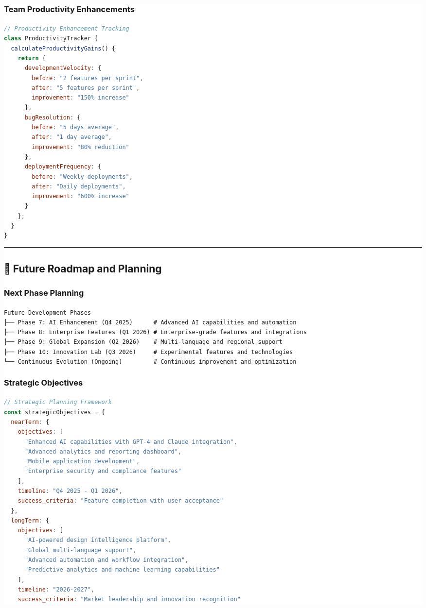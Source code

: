 ### **Team Productivity Enhancements**
```javascript
// Productivity Enhancement Tracking
class ProductivityTracker {
  calculateProductivityGains() {
    return {
      developmentVelocity: {
        before: "2 features per sprint",
        after: "5 features per sprint",
        improvement: "150% increase"
      },
      bugResolution: {
        before: "5 days average",
        after: "1 day average", 
        improvement: "80% reduction"
      },
      deploymentFrequency: {
        before: "Weekly deployments",
        after: "Daily deployments",
        improvement: "600% increase"
      }
    };
  }
}
```

---

## 🎯 **Future Roadmap and Planning**

### **Next Phase Planning**
```
Future Development Phases
├── Phase 7: AI Enhancement (Q4 2025)      # Advanced AI capabilities and automation
├── Phase 8: Enterprise Features (Q1 2026) # Enterprise-grade features and integrations
├── Phase 9: Global Expansion (Q2 2026)    # Multi-language and regional support
├── Phase 10: Innovation Lab (Q3 2026)     # Experimental features and technologies
└── Continuous Evolution (Ongoing)         # Continuous improvement and optimization
```

### **Strategic Objectives**
```javascript
// Strategic Planning Framework
const strategicObjectives = {
  nearTerm: {
    objectives: [
      "Enhanced AI capabilities with GPT-4 and Claude integration",
      "Advanced analytics and reporting dashboard",
      "Mobile application development",
      "Enterprise security and compliance features"
    ],
    timeline: "Q4 2025 - Q1 2026",
    success_criteria: "Feature completion with user acceptance"
  },
  longTerm: {
    objectives: [
      "AI-powered design intelligence platform",
      "Global multi-language support",
      "Advanced automation and workflow integration",
      "Predictive analytics and machine learning capabilities"
    ],
    timeline: "2026-2027",
    success_criteria: "Market leadership and innovation recognition"
```